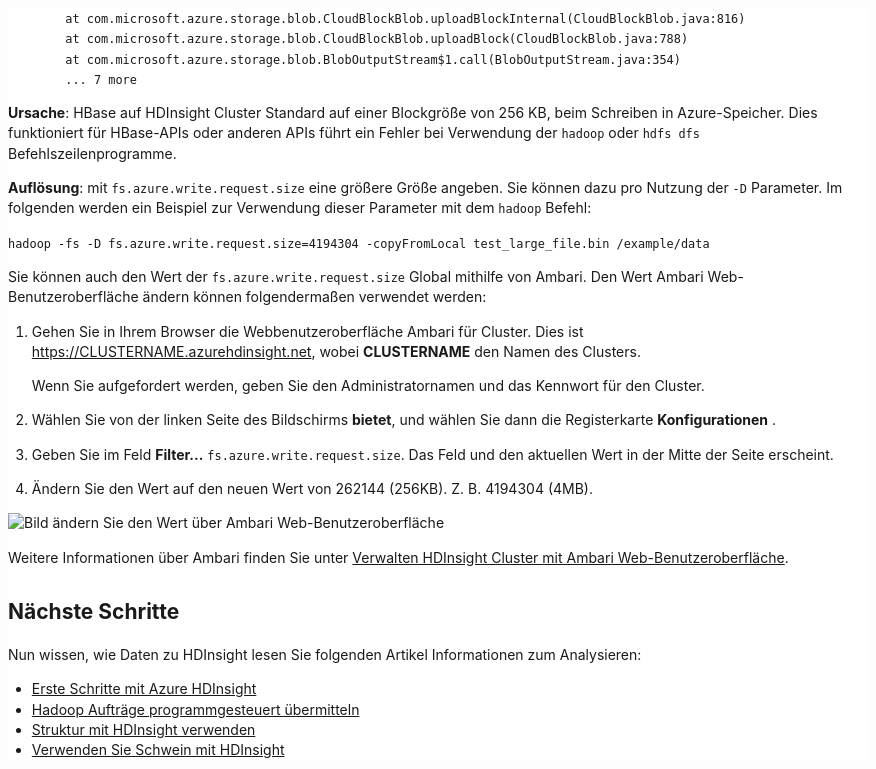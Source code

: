             at com.microsoft.azure.storage.blob.CloudBlockBlob.uploadBlockInternal(CloudBlockBlob.java:816)
            at com.microsoft.azure.storage.blob.CloudBlockBlob.uploadBlock(CloudBlockBlob.java:788)
            at com.microsoft.azure.storage.blob.BlobOutputStream$1.call(BlobOutputStream.java:354)
            ... 7 more

__Ursache__: HBase auf HDInsight Cluster Standard auf einer Blockgröße von 256 KB, beim Schreiben in Azure-Speicher. Dies funktioniert für HBase-APIs oder anderen APIs führt ein Fehler bei Verwendung der `hadoop` oder `hdfs dfs` Befehlszeilenprogramme.

__Auflösung__: mit `fs.azure.write.request.size` eine größere Größe angeben. Sie können dazu pro Nutzung der `-D` Parameter. Im folgenden werden ein Beispiel zur Verwendung dieser Parameter mit dem `hadoop` Befehl:

    hadoop -fs -D fs.azure.write.request.size=4194304 -copyFromLocal test_large_file.bin /example/data

Sie können auch den Wert der `fs.azure.write.request.size` Global mithilfe von Ambari. Den Wert Ambari Web-Benutzeroberfläche ändern können folgendermaßen verwendet werden:

1. Gehen Sie in Ihrem Browser die Webbenutzeroberfläche Ambari für Cluster. Dies ist https://CLUSTERNAME.azurehdinsight.net, wobei __CLUSTERNAME__ den Namen des Clusters.

    Wenn Sie aufgefordert werden, geben Sie den Administratornamen und das Kennwort für den Cluster.

2. Wählen Sie von der linken Seite des Bildschirms __bietet__, und wählen Sie dann die Registerkarte __Konfigurationen__ .

3. Geben Sie im Feld __Filter...__ `fs.azure.write.request.size`. Das Feld und den aktuellen Wert in der Mitte der Seite erscheint.

4. Ändern Sie den Wert auf den neuen Wert von 262144 (256KB). Z. B. 4194304 (4MB).

![Bild ändern Sie den Wert über Ambari Web-Benutzeroberfläche](./media/hdinsight-upload-data/hbase-change-block-write-size.png)

Weitere Informationen über Ambari finden Sie unter [Verwalten HDInsight Cluster mit Ambari Web-Benutzeroberfläche](hdinsight-hadoop-manage-ambari.md).

## <a name="next-steps"></a>Nächste Schritte

Nun wissen, wie Daten zu HDInsight lesen Sie folgenden Artikel Informationen zum Analysieren:

* [Erste Schritte mit Azure HDInsight][hdinsight-get-started]
* [Hadoop Aufträge programmgesteuert übermitteln][hdinsight-submit-jobs]
* [Struktur mit HDInsight verwenden][hdinsight-use-hive]
* [Verwenden Sie Schwein mit HDInsight][hdinsight-use-pig]




[azure-management-portal]: https://porta.azure.com
[azure-powershell]: http://msdn.microsoft.com/library/windowsazure/jj152841.aspx

[azure-storage-client-library]: /develop/net/how-to-guides/blob-storage/
[azure-create-storage-account]: ../storage/storage-create-storage-account.md
[azure-azcopy-download]: ../storage/storage-use-azcopy.md
[azure-azcopy]: ../storage/storage-use-azcopy.md

[hdinsight-use-sqoop]: hdinsight-use-sqoop.md

[hdinsight-storage]: hdinsight-hadoop-use-blob-storage.md
[hdinsight-submit-jobs]: hdinsight-submit-hadoop-jobs-programmatically.md
[hdinsight-get-started]: hdinsight-hadoop-linux-tutorial-get-started.md

[hdinsight-use-hive]: hdinsight-use-hive.md
[hdinsight-use-pig]: hdinsight-use-pig.md
[hdinsight-provision]: hdinsight-provision-clusters.md

[sqldatabase-create-configure]: ../sql-database-create-configure.md

[apache-sqoop-guide]: http://sqoop.apache.org/docs/1.4.4/SqoopUserGuide.html

[Powershell-install-configure]: ../powershell-install-configure.md

[azurecli]: ../xplat-cli-install.md


[image-azure-storage-explorer]: ./media/hdinsight-upload-data/HDI.AzureStorageExplorer.png
[image-ase-addaccount]: ./media/hdinsight-upload-data/HDI.ASEAddAccount.png
[image-ase-blob]: ./media/hdinsight-upload-data/HDI.ASEBlob.png
